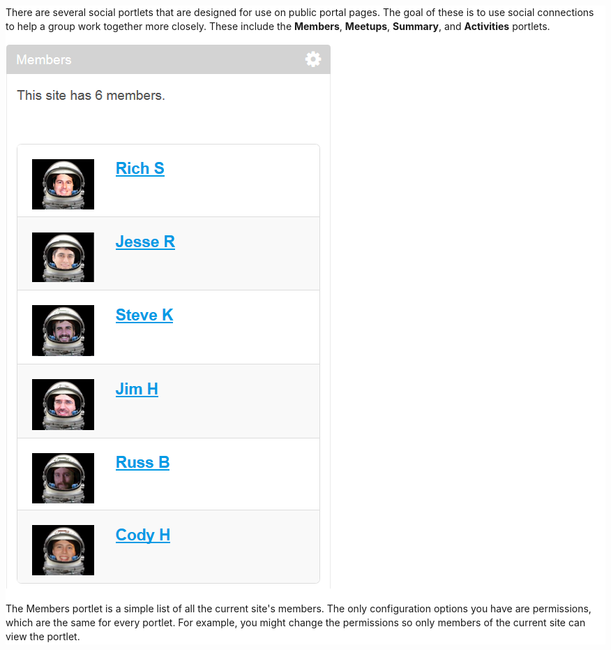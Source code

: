 There are several social portlets that are designed for use on public portal
pages. The goal of these is to use social connections to help a group work
together more closely. These include the **Members**, **Meetups**, **Summary**,
and **Activities** portlets.

![Figure 9.3: The *Members* portlet displays all the members of a particular site.](../../images/XX-social-networking-members-portlet.png)

The Members portlet is a simple list of all the current site's members. The only
configuration options you have are permissions, which are the same for every
portlet. For example, you might change the permissions so only members of the
current site can view the portlet. 
